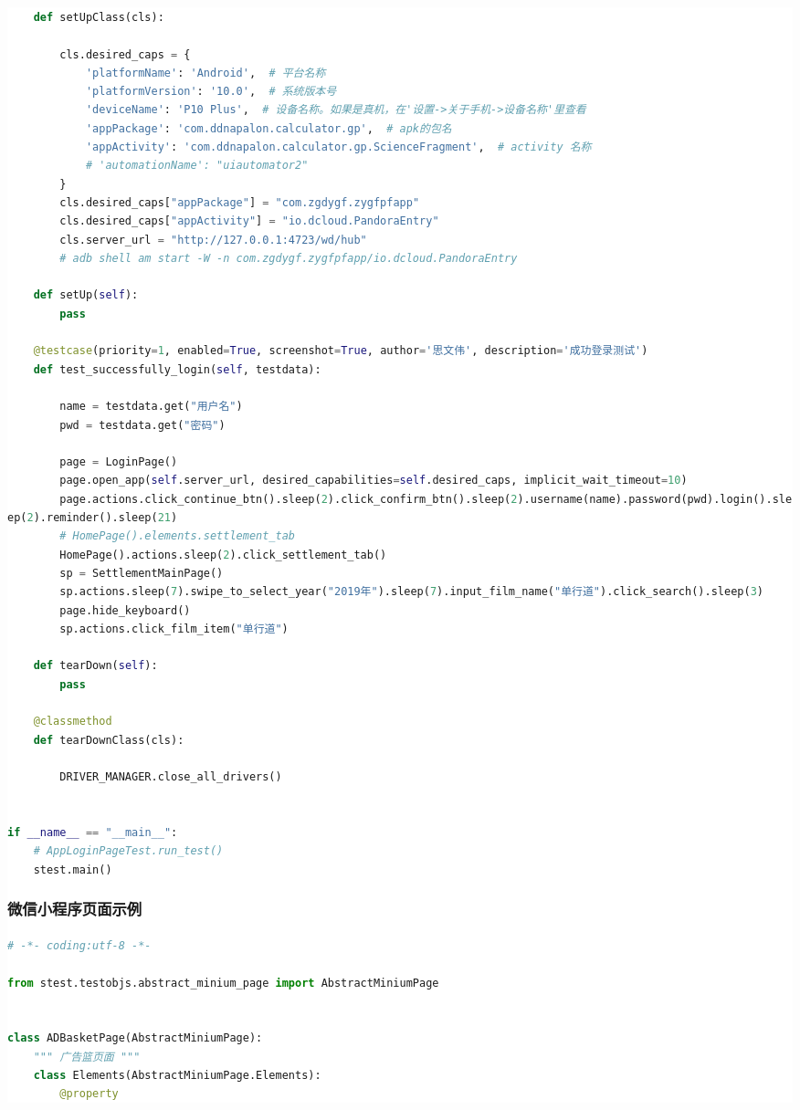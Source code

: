 ```python
    def setUpClass(cls):

        cls.desired_caps = {
            'platformName': 'Android',  # 平台名称
            'platformVersion': '10.0',  # 系统版本号
            'deviceName': 'P10 Plus',  # 设备名称。如果是真机，在'设置->关于手机->设备名称'里查看
            'appPackage': 'com.ddnapalon.calculator.gp',  # apk的包名
            'appActivity': 'com.ddnapalon.calculator.gp.ScienceFragment',  # activity 名称
            # 'automationName': "uiautomator2"
        }
        cls.desired_caps["appPackage"] = "com.zgdygf.zygfpfapp"
        cls.desired_caps["appActivity"] = "io.dcloud.PandoraEntry"
        cls.server_url = "http://127.0.0.1:4723/wd/hub"
        # adb shell am start -W -n com.zgdygf.zygfpfapp/io.dcloud.PandoraEntry

    def setUp(self):
        pass

    @testcase(priority=1, enabled=True, screenshot=True, author='思文伟', description='成功登录测试')
    def test_successfully_login(self, testdata):

        name = testdata.get("用户名")
        pwd = testdata.get("密码")

        page = LoginPage()
        page.open_app(self.server_url, desired_capabilities=self.desired_caps, implicit_wait_timeout=10)
        page.actions.click_continue_btn().sleep(2).click_confirm_btn().sleep(2).username(name).password(pwd).login().sleep(2).reminder().sleep(21)
        # HomePage().elements.settlement_tab
        HomePage().actions.sleep(2).click_settlement_tab()
        sp = SettlementMainPage()
        sp.actions.sleep(7).swipe_to_select_year("2019年").sleep(7).input_film_name("单行道").click_search().sleep(3)
        page.hide_keyboard()
        sp.actions.click_film_item("单行道")

    def tearDown(self):
        pass

    @classmethod
    def tearDownClass(cls):

        DRIVER_MANAGER.close_all_drivers()


if __name__ == "__main__":
    # AppLoginPageTest.run_test()
    stest.main()

```
### 微信小程序页面示例
```python
# -*- coding:utf-8 -*-

from stest.testobjs.abstract_minium_page import AbstractMiniumPage


class ADBasketPage(AbstractMiniumPage):
    """ 广告篮页面 """
    class Elements(AbstractMiniumPage.Elements):
        @property
```
